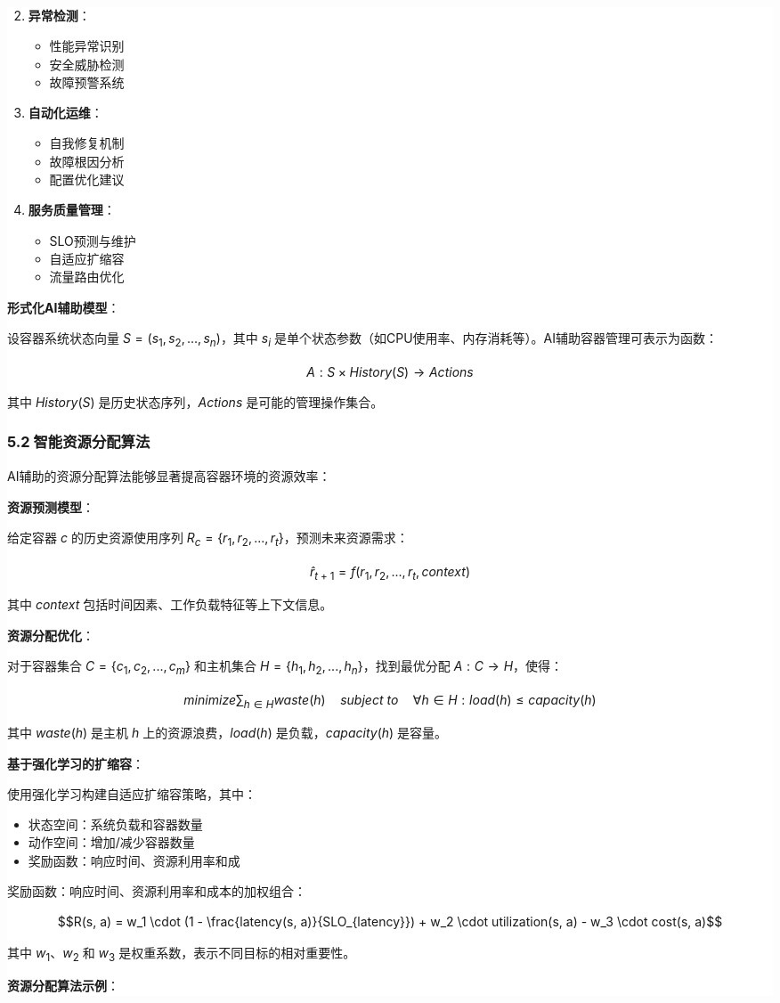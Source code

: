 2. **异常检测**：
   - 性能异常识别
   - 安全威胁检测
   - 故障预警系统

3. **自动化运维**：
   - 自我修复机制
   - 故障根因分析
   - 配置优化建议

4. **服务质量管理**：
   - SLO预测与维护
   - 自适应扩缩容
   - 流量路由优化

**形式化AI辅助模型**：

设容器系统状态向量 $S = (s_1, s_2, ..., s_n)$，其中 $s_i$ 是单个状态参数（如CPU使用率、内存消耗等）。AI辅助容器管理可表示为函数：

$$A: S \times History(S) \rightarrow Actions$$

其中 $History(S)$ 是历史状态序列，$Actions$ 是可能的管理操作集合。

### 5.2 智能资源分配算法

AI辅助的资源分配算法能够显著提高容器环境的资源效率：

**资源预测模型**：

给定容器 $c$ 的历史资源使用序列 $R_c = \{r_1, r_2, ..., r_t\}$，预测未来资源需求：

$$\hat{r}_{t+1} = f(r_1, r_2, ..., r_t, context)$$

其中 $context$ 包括时间因素、工作负载特征等上下文信息。

**资源分配优化**：

对于容器集合 $C = \{c_1, c_2, ..., c_m\}$ 和主机集合 $H = \{h_1, h_2, ..., h_n\}$，找到最优分配 $A: C \rightarrow H$，使得：

$$minimize \sum_{h \in H} waste(h) \quad subject \: to \quad \forall h \in H: load(h) \leq capacity(h)$$

其中 $waste(h)$ 是主机 $h$ 上的资源浪费，$load(h)$ 是负载，$capacity(h)$ 是容量。

**基于强化学习的扩缩容**：

使用强化学习构建自适应扩缩容策略，其中：

- 状态空间：系统负载和容器数量
- 动作空间：增加/减少容器数量
- 奖励函数：响应时间、资源利用率和成

奖励函数：响应时间、资源利用率和成本的加权组合：

$$R(s, a) = w_1 \cdot (1 - \frac{latency(s, a)}{SLO_{latency}}) + w_2 \cdot utilization(s, a) - w_3 \cdot cost(s, a)$$

其中 $w_1$、$w_2$ 和 $w_3$ 是权重系数，表示不同目标的相对重要性。

**资源分配算法示例**：
